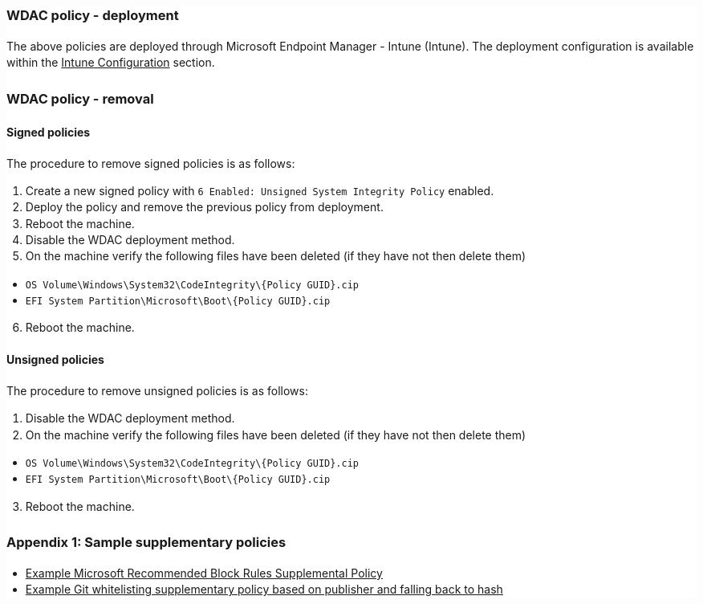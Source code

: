 ### WDAC policy - deployment

The above policies are deployed through Microsoft Endpoint Manager - Intune (Intune). The deployment configuration is available within the [Intune Configuration](/blueprint/abac/intune-configuration.html#agency-wdacbasepolicy) section.

### WDAC policy - removal

#### Signed policies

The procedure to remove signed policies is as follows:
1. Create a new signed policy with `6 Enabled: Unsigned System Integrity Policy` enabled.
2. Deploy the policy and remove the previous policy from deployment.
3. Reboot the machine.
4. Disable the WDAC deployment method.
5. On the machine verify the following files have been deleted (if they have not then delete them)
  * `OS Volume\Windows\System32\CodeIntegrity\{Policy GUID}.cip`
  * `EFI System Partition\Microsoft\Boot\{Policy GUID}.cip`
6. Reboot the machine.

#### Unsigned policies

The procedure to remove unsigned policies is as follows:
1. Disable the WDAC deployment method. 
2. On the machine verify the following files have been deleted (if they have not then delete them)
  * `OS Volume\Windows\System32\CodeIntegrity\{Policy GUID}.cip`
  * `EFI System Partition\Microsoft\Boot\{Policy GUID}.cip`
3. Reboot the machine.

### Appendix 1: Sample supplementary policies

* [Example Microsoft Recommended Block Rules Supplemental Policy](/assets/files/abac/wdac-msft-rec-block-sup.xml)
* [Example Git whitelisting supplementary policy based on publisher and falling back to hash](/assets/files/abac/wdac-allow-git-sup.xml)
